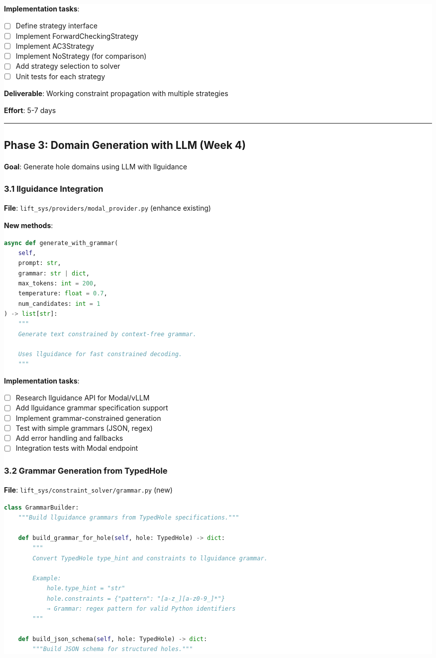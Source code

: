 **Implementation tasks**:
- [ ] Define strategy interface
- [ ] Implement ForwardCheckingStrategy
- [ ] Implement AC3Strategy
- [ ] Implement NoStrategy (for comparison)
- [ ] Add strategy selection to solver
- [ ] Unit tests for each strategy

**Deliverable**: Working constraint propagation with multiple strategies

**Effort**: 5-7 days

---

## Phase 3: Domain Generation with LLM (Week 4)

**Goal**: Generate hole domains using LLM with llguidance

### 3.1 llguidance Integration

**File**: `lift_sys/providers/modal_provider.py` (enhance existing)

**New methods**:
```python
async def generate_with_grammar(
    self,
    prompt: str,
    grammar: str | dict,
    max_tokens: int = 200,
    temperature: float = 0.7,
    num_candidates: int = 1
) -> list[str]:
    """
    Generate text constrained by context-free grammar.

    Uses llguidance for fast constrained decoding.
    """
```

**Implementation tasks**:
- [ ] Research llguidance API for Modal/vLLM
- [ ] Add llguidance grammar specification support
- [ ] Implement grammar-constrained generation
- [ ] Test with simple grammars (JSON, regex)
- [ ] Add error handling and fallbacks
- [ ] Integration tests with Modal endpoint

### 3.2 Grammar Generation from TypedHole

**File**: `lift_sys/constraint_solver/grammar.py` (new)

```python
class GrammarBuilder:
    """Build llguidance grammars from TypedHole specifications."""

    def build_grammar_for_hole(self, hole: TypedHole) -> dict:
        """
        Convert TypedHole type_hint and constraints to llguidance grammar.

        Example:
            hole.type_hint = "str"
            hole.constraints = {"pattern": "[a-z_][a-z0-9_]*"}
            → Grammar: regex pattern for valid Python identifiers
        """

    def build_json_schema(self, hole: TypedHole) -> dict:
        """Build JSON schema for structured holes."""
```